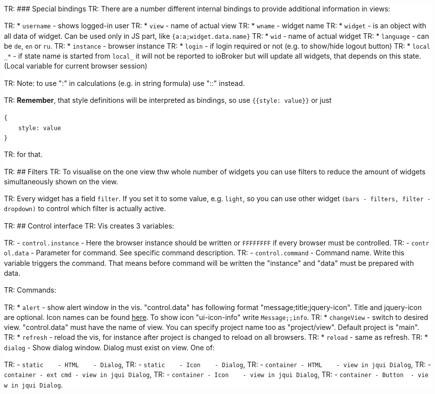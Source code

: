 TR: ### Special bindings
TR: There are a number different internal bindings to provide additional information in views:

TR: * `username` - shows logged-in user
TR: * `view` - name of actual view
TR: * `wname` - widget name
TR: * `widget` - is an object with all data of widget. Can be used only in JS part, like `{a:a;widget.data.name}`
TR: * `wid` - name of actual widget
TR: * `language` - can be `de`, `en` or `ru`.
TR: * `instance` - browser instance
TR: * `login` - if login required or not (e.g. to show/hide logout button)
TR: * `local_*` - if state name is started from `local_` it will not be reported to ioBroker but will update all widgets, that depends on this state. (Local variable for current browser session)

TR: Note: to use ":" in calculations (e.g. in string formula) use "::" instead.

TR: **Remember**, that style definitions will be interpreted as bindings, so use `{{style: value}}` or just

```
{
	style: value
}
```

TR: for that.

TR: ## Filters
TR: To visualise on the one view thw whole number of widgets you can use filters to reduce the amount of widgets simultaneously shown on the view.

TR: Every widget has a field `filter`. If you set it to some value, e.g. `light`, so you can use other widget `(bars - filters, filter - dropdown)` to control which filter is actually active.

TR: ## Control interface
TR: Vis creates 3 variables:

TR: - `control.instance` - Here the browser instance should be written or `FFFFFFFF` if every browser must be controlled.
TR: - `control.data`     - Parameter for command. See specific command description.
TR: - `control.command`  - Command name. Write this variable triggers the command. That means before command will be written the "instance" and "data" must be prepared with data.

TR: Commands:

TR: * `alert` - show alert window in the vis. "control.data" has following format "message;title;jquery-icon". Title and jquery-icon are optional. Icon names can be found [here](http://jqueryui.com/themeroller/). To show icon "ui-icon-info" write ```Message;;info```.
TR: * `changeView` - switch to desired view. "control.data" must have the name of view. You can specify project name too as "project/view". Default project is "main".
TR: * `refresh` - reload the vis, for instance after project is changed to reload on all browsers.
TR: * `reload` - same as refresh.
TR: * `dialog` - Show dialog window. Dialog must exist on view. One of:

TR:     - `static    - HTML    - Dialog`,
TR:     - `static    - Icon    - Dialog`,
TR:     - `container - HTML    - view in jqui Dialog`,
TR:     - `container - ext cmd - view in jqui Dialog`,
TR:     - `container - Icon    - view in jqui Dialog`,
TR:     - `container - Button  - view in jqui Dialog`.
